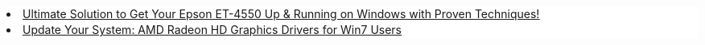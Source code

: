 <li><a href="https://win-dash.techidaily.com/ultimate-solution-to-get-your-epson-et-4550-up-and-running-on-windows-with-proven-techniques/"><u>Ultimate Solution to Get Your Epson ET-4550 Up & Running on Windows with Proven Techniques!</u></a></li>
<li><a href="https://win-dash.techidaily.com/update-your-system-amd-radeon-hd-graphics-drivers-for-win7-users/"><u>Update Your System: AMD Radeon HD Graphics Drivers for Win7 Users</u></a></li>
</ul></div>

